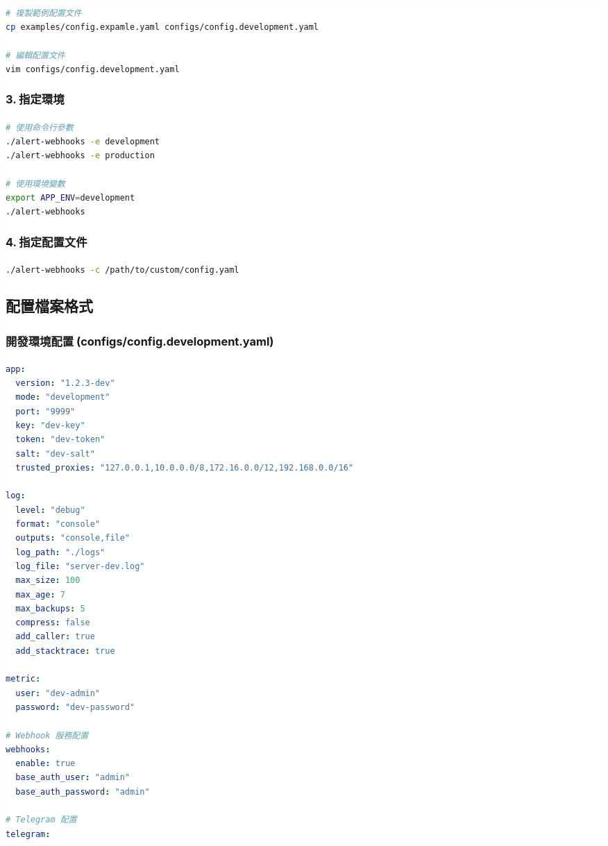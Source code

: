 ```bash
# 複製範例配置文件
cp examples/config.expamle.yaml configs/config.development.yaml

# 編輯配置文件
vim configs/config.development.yaml
```

### 3. 指定環境

```bash
# 使用命令行參數
./alert-webhooks -e development
./alert-webhooks -e production

# 使用環境變數
export APP_ENV=development
./alert-webhooks
```

### 4. 指定配置文件

```bash
./alert-webhooks -c /path/to/custom/config.yaml
```

## 配置檔案格式

### 開發環境配置 (configs/config.development.yaml)

```yaml
app:
  version: "1.2.3-dev"
  mode: "development"
  port: "9999"
  key: "dev-key"
  token: "dev-token"
  salt: "dev-salt"
  trusted_proxies: "127.0.0.1,10.0.0.0/8,172.16.0.0/12,192.168.0.0/16"

log:
  level: "debug"
  format: "console"
  outputs: "console,file"
  log_path: "./logs"
  log_file: "server-dev.log"
  max_size: 100
  max_age: 7
  max_backups: 5
  compress: false
  add_caller: true
  add_stacktrace: true

metric:
  user: "dev-admin"
  password: "dev-password"

# Webhook 服務配置
webhooks:
  enable: true
  base_auth_user: "admin"
  base_auth_password: "admin"

# Telegram 配置
telegram:
```